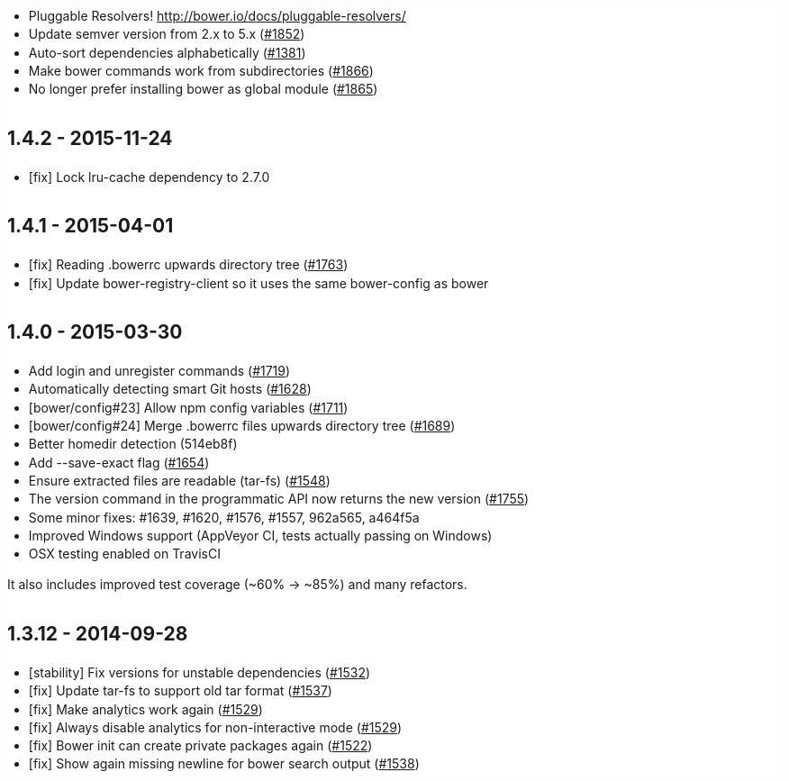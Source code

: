 - Pluggable Resolvers! http://bower.io/docs/pluggable-resolvers/
- Update semver version from 2.x to 5.x ([#1852](https://github.com/bower/bower/issues/1852))
- Auto-sort dependencies alphabetically ([#1381](https://github.com/bower/bower/issues/1381))
- Make bower commands work from subdirectories ([#1866](https://github.com/bower/bower/issues/1866))
- No longer prefer installing bower as global module ([#1865](https://github.com/bower/bower/issues/1865))

## 1.4.2 - 2015-11-24

- [fix] Lock lru-cache dependency to 2.7.0

## 1.4.1 - 2015-04-01

- [fix] Reading .bowerrc upwards directory tree ([#1763](https://github.com/bower/bower/issues/1763))
- [fix] Update bower-registry-client so it uses the same bower-config as bower

## 1.4.0 - 2015-03-30

- Add login and unregister commands ([#1719](https://github.com/bower/bower/issues/1719))
- Automatically detecting smart Git hosts ([#1628](https://github.com/bower/bower/issues/1628))
- [bower/config#23] Allow npm config variables ([#1711](https://github.com/bower/bower/issues/1711))
- [bower/config#24] Merge .bowerrc files upwards directory tree ([#1689](https://github.com/bower/bower/issues/1689))
- Better homedir detection (514eb8f)
- Add --save-exact flag ([#1654](https://github.com/bower/bower/issues/1654))
- Ensure extracted files are readable (tar-fs) ([#1548](https://github.com/bower/bower/issues/1548))
- The version command in the programmatic API now returns the new version ([#1755](https://github.com/bower/bower/issues/1755))
- Some minor fixes: #1639, #1620, #1576, #1557, 962a565, a464f5a
- Improved Windows support (AppVeyor CI, tests actually passing on Windows)
- OSX testing enabled on TravisCI

It also includes improved test coverage (~60% -> ~85%) and many refactors.

## 1.3.12 - 2014-09-28

- [stability] Fix versions for unstable dependencies ([#1532](https://github.com/bower/bower/pull/1532))
- [fix] Update tar-fs to support old tar format ([#1537](https://github.com/bower/bower/issues/1537))
- [fix] Make analytics work again ([#1529](https://github.com/bower/bower/pull/1529))
- [fix] Always disable analytics for non-interactive mode ([#1529](https://github.com/bower/bower/pull/1529))
- [fix] Bower init can create private packages again ([#1522](https://github.com/bower/bower/issues/1522))
- [fix] Show again missing newline for bower search output ([#1538](https://github.com/bower/bower/issues/1538))
